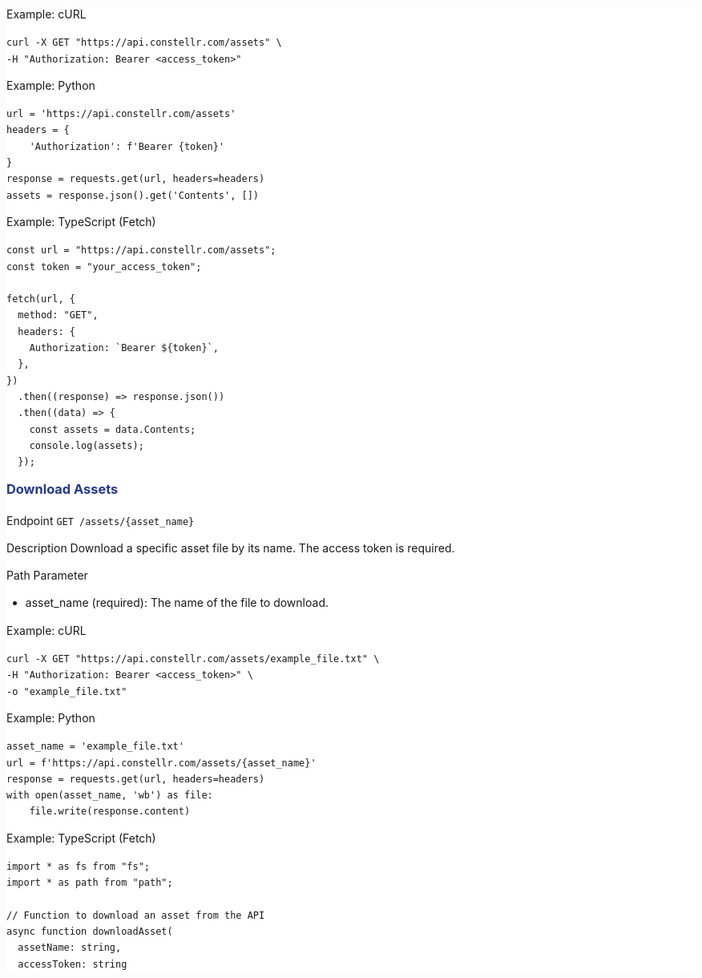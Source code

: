 Example: cURL
```
curl -X GET "https://api.constellr.com/assets" \
-H "Authorization: Bearer <access_token>"
```

Example: Python
```
url = 'https://api.constellr.com/assets'
headers = {
    'Authorization': f'Bearer {token}'
}
response = requests.get(url, headers=headers)
assets = response.json().get('Contents', [])
```
Example: TypeScript (Fetch)
```
const url = "https://api.constellr.com/assets";
const token = "your_access_token";

fetch(url, {
  method: "GET",
  headers: {
    Authorization: `Bearer ${token}`,
  },
})
  .then((response) => response.json())
  .then((data) => {
    const assets = data.Contents;
    console.log(assets);
  });
```

<h3 <span style= 'color: #24398F;margin-top: 0;'>Download Assets</span></h3>


Endpoint
`GET /assets/{asset_name}`

Description
Download a specific asset file by its name. The access token is required.

Path Parameter
- asset_name (required): The name of the file to download.
  
Example: cURL
```
curl -X GET "https://api.constellr.com/assets/example_file.txt" \
-H "Authorization: Bearer <access_token>" \
-o "example_file.txt"
```

Example: Python
```
asset_name = 'example_file.txt'
url = f'https://api.constellr.com/assets/{asset_name}'
response = requests.get(url, headers=headers)
with open(asset_name, 'wb') as file:
    file.write(response.content)
```
Example: TypeScript (Fetch)
```
import * as fs from "fs";
import * as path from "path";

// Function to download an asset from the API
async function downloadAsset(
  assetName: string,
  accessToken: string
```